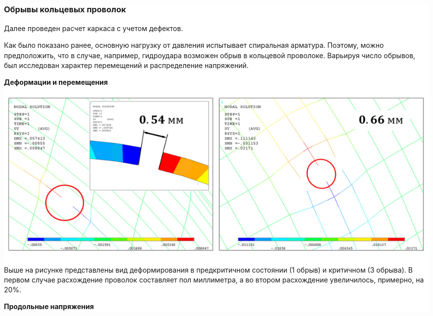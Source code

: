 ### Обрывы кольцевых проволок

Далее проведен расчет каркаса с учетом дефектов. 

Как было показано ранее, основную нагрузку от давления испытывает спиральная арматура. Поэтому, можно предположить, что в случае, например, гидроудара возможен обрыв в кольцевой проволоке. Варьируя число обрывов, был исследован характер перемещений и распределение напряжений. 

**Деформации и перемещения**

<img src="./images/wires-break.jpg"
  alt="Девормации обрыва проволок">

Выше на рисунке представлены вид деформирования в предкритичном состоянии (1 обрыв) и критичном (3 обрыва). В первом случае расхождение проволок составляет пол миллиметра, а во втором расхождение увеличилось, примерно, на 20%.

**Продольные напряжения**
